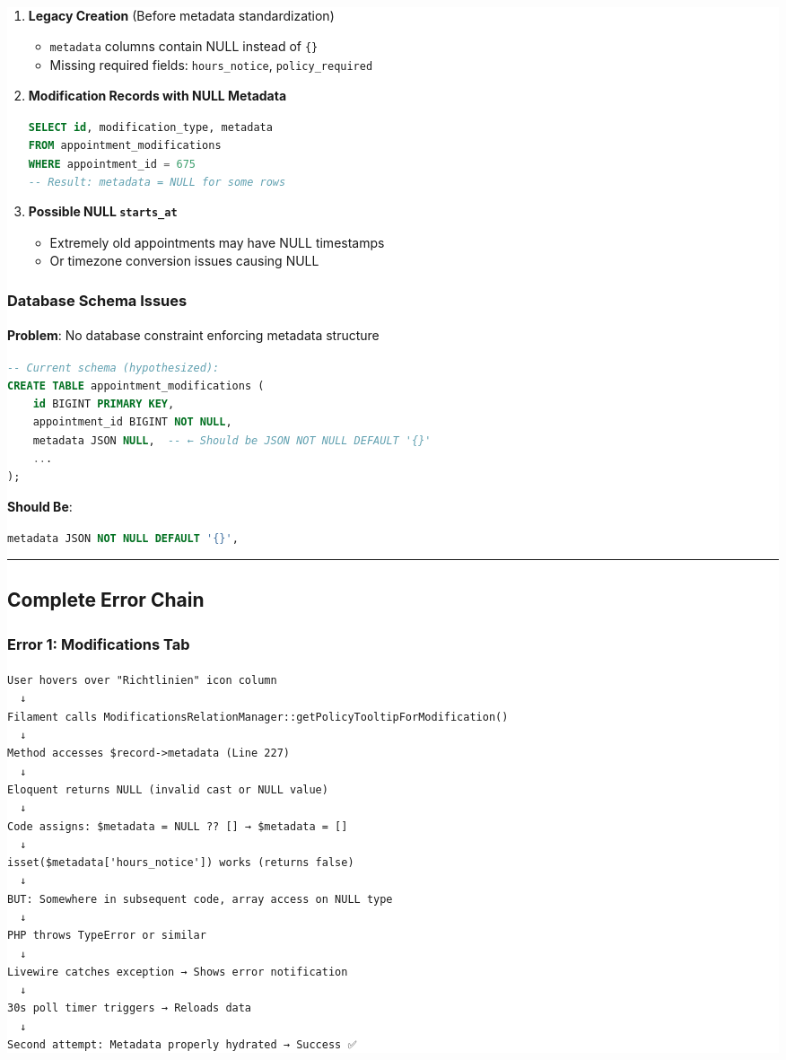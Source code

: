 1. **Legacy Creation** (Before metadata standardization)
   - `metadata` columns contain NULL instead of `{}`
   - Missing required fields: `hours_notice`, `policy_required`

2. **Modification Records with NULL Metadata**
   ```sql
   SELECT id, modification_type, metadata
   FROM appointment_modifications
   WHERE appointment_id = 675
   -- Result: metadata = NULL for some rows
   ```

3. **Possible NULL `starts_at`**
   - Extremely old appointments may have NULL timestamps
   - Or timezone conversion issues causing NULL

### Database Schema Issues

**Problem**: No database constraint enforcing metadata structure

```sql
-- Current schema (hypothesized):
CREATE TABLE appointment_modifications (
    id BIGINT PRIMARY KEY,
    appointment_id BIGINT NOT NULL,
    metadata JSON NULL,  -- ← Should be JSON NOT NULL DEFAULT '{}'
    ...
);
```

**Should Be**:
```sql
metadata JSON NOT NULL DEFAULT '{}',
```

---

## Complete Error Chain

### Error 1: Modifications Tab

```
User hovers over "Richtlinien" icon column
  ↓
Filament calls ModificationsRelationManager::getPolicyTooltipForModification()
  ↓
Method accesses $record->metadata (Line 227)
  ↓
Eloquent returns NULL (invalid cast or NULL value)
  ↓
Code assigns: $metadata = NULL ?? [] → $metadata = []
  ↓
isset($metadata['hours_notice']) works (returns false)
  ↓
BUT: Somewhere in subsequent code, array access on NULL type
  ↓
PHP throws TypeError or similar
  ↓
Livewire catches exception → Shows error notification
  ↓
30s poll timer triggers → Reloads data
  ↓
Second attempt: Metadata properly hydrated → Success ✅
```
